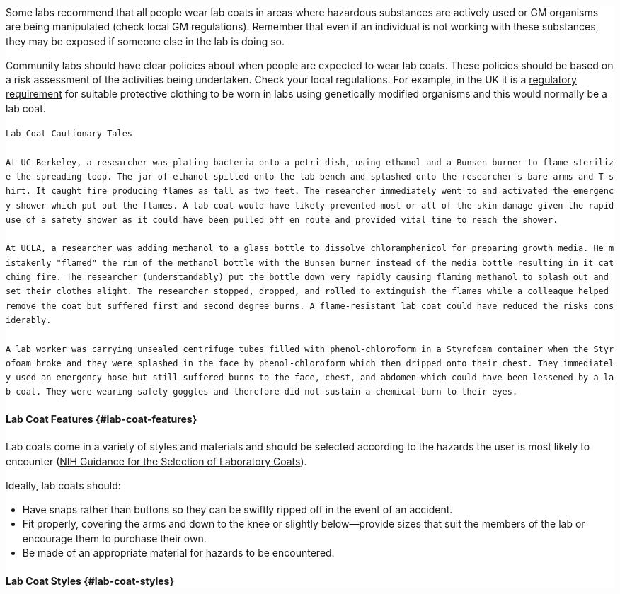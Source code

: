 Some labs recommend that all people wear lab coats in areas where hazardous substances are actively used or GM organisms are being manipulated (check local GM regulations). Remember that even if an individual is not working with these substances, they may be exposed if someone else in the lab is doing so. 

Community labs should have clear policies about when people are expected to wear lab coats. These policies should be based on a risk assessment of the activities being undertaken. Check your local regulations. For example, in the UK it is a [regulatory requirement](http://www.hse.gov.uk/biosafety/gmo/acgm/acgmcomp/part3.pdf) for suitable protective clothing to be worn in labs using genetically modified organisms and this would normally be a lab coat.  


```
Lab Coat Cautionary Tales

At UC Berkeley, a researcher was plating bacteria onto a petri dish, using ethanol and a Bunsen burner to flame sterilize the spreading loop. The jar of ethanol spilled onto the lab bench and splashed onto the researcher's bare arms and T-shirt. It caught fire producing flames as tall as two feet. The researcher immediately went to and activated the emergency shower which put out the flames. A lab coat would have likely prevented most or all of the skin damage given the rapid use of a safety shower as it could have been pulled off en route and provided vital time to reach the shower.

At UCLA, a researcher was adding methanol to a glass bottle to dissolve chloramphenicol for preparing growth media. He mistakenly "flamed" the rim of the methanol bottle with the Bunsen burner instead of the media bottle resulting in it catching fire. The researcher (understandably) put the bottle down very rapidly causing flaming methanol to splash out and set their clothes alight. The researcher stopped, dropped, and rolled to extinguish the flames while a colleague helped remove the coat but suffered first and second degree burns. A flame-resistant lab coat could have reduced the risks considerably.

A lab worker was carrying unsealed centrifuge tubes filled with phenol-chloroform in a Styrofoam container when the Styrofoam broke and they were splashed in the face by phenol-chloroform which then dripped onto their chest. They immediately used an emergency hose but still suffered burns to the face, chest, and abdomen which could have been lessened by a lab coat. They were wearing safety goggles and therefore did not sustain a chemical burn to their eyes. 
```



#### Lab Coat Features {#lab-coat-features}

Lab coats come in a variety of styles and materials and should be selected according to the hazards the user is most likely to encounter ([NIH Guidance for the Selection of Laboratory Coats](https://www.ors.od.nih.gov/sr/dohs/Documents/Guidance%20for%20the%20Selection%20of%20Laboratory%20Coats.pdf.pdf)). 

Ideally, lab coats should:



*   Have snaps rather than buttons so they can be swiftly ripped off in the event of an accident.
*   Fit properly, covering the arms and down to the knee or slightly below—provide sizes that suit the members of the lab or encourage them to purchase their own.
*   Be made of an appropriate material for hazards to be encountered.


#### Lab Coat Styles {#lab-coat-styles}
